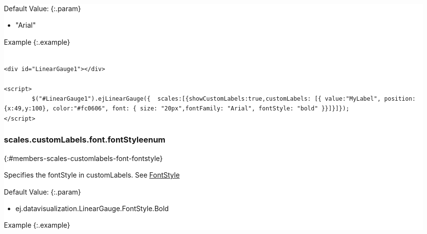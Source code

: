 
Default Value:
{:.param}






* "Arial"








Example
{:.example}

<pre class="prettyprint">
<code> 
&lt;div id="LinearGauge1"&gt;&lt;/div&gt; 
 
&lt;script&gt; 
        $("#LinearGauge1").ejLinearGauge({  scales:[{showCustomLabels:true,customLabels: [{ value:"MyLabel", position:{x:49,y:100}, color:"#fc0606", font: { size: "20px",fontFamily: "Arial", fontStyle: "bold" }}]}]});
&lt;/script&gt;                 </code>
</pre>






### scales.customLabels.font.fontStyle<span class="type-signature type enum">enum</span>
{:#members-scales-customlabels-font-fontstyle}








Specifies the fontStyle in customLabels. See <a href="global.html#FontStyle">FontStyle</a>




Default Value:
{:.param}






* ej.datavisualization.LinearGauge.FontStyle.Bold








Example
{:.example}
